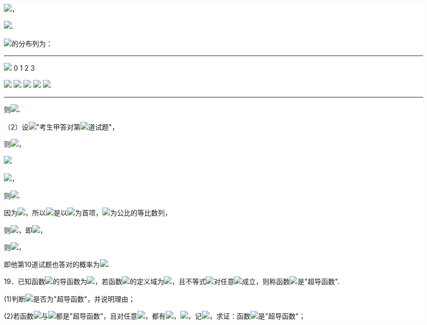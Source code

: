 ![](/作业2参考答案(1)_media/media/image287.png)，

![](/作业2参考答案(1)_media/media/image288.png).

![](/作业2参考答案(1)_media/media/image189.png)的分布列为：

  -------------------------------------------------------------------------------- -------------------------------------------------------------------------------- -------------------------------------------------------------------------------- -------------------------------------------------------------------------------- --------------------------------------------------------------------------------
  ![](/作业2参考答案(1)_media/media/image189.png)   0                                                                                1                                                                                2                                                                                3

  ![](/作业2参考答案(1)_media/media/image289.png)   ![](/作业2参考答案(1)_media/media/image290.png)   ![](/作业2参考答案(1)_media/media/image291.png)   ![](/作业2参考答案(1)_media/media/image291.png)   ![](/作业2参考答案(1)_media/media/image290.png)
  -------------------------------------------------------------------------------- -------------------------------------------------------------------------------- -------------------------------------------------------------------------------- -------------------------------------------------------------------------------- --------------------------------------------------------------------------------

则![](/作业2参考答案(1)_media/media/image292.png).

（2）设![](/作业2参考答案(1)_media/media/image280.png)"考生甲答对第![](/作业2参考答案(1)_media/media/image281.png)道试题"，

则![](/作业2参考答案(1)_media/media/image282.png)，

![](/作业2参考答案(1)_media/media/image293.png)

![](/作业2参考答案(1)_media/media/image294.png)，

则![](/作业2参考答案(1)_media/media/image283.png).

因为![](/作业2参考答案(1)_media/media/image295.png)，所以![](/作业2参考答案(1)_media/media/image296.png)是以![](/作业2参考答案(1)_media/media/image202.png)为首项，![](/作业2参考答案(1)_media/media/image297.png)为公比的等比数列，

则![](/作业2参考答案(1)_media/media/image298.png)，即![](/作业2参考答案(1)_media/media/image284.png)，

则![](/作业2参考答案(1)_media/media/image299.png)，

即他第10道试题也答对的概率为![](/作业2参考答案(1)_media/media/image278.png).

19．已知函数![](/作业2参考答案(1)_media/media/image300.png)的导函数为![](/作业2参考答案(1)_media/media/image301.png)，若函数![](/作业2参考答案(1)_media/media/image300.png)的定义域为![](/作业2参考答案(1)_media/media/image98.png)，且不等式![](/作业2参考答案(1)_media/media/image302.png)对任意![](/作业2参考答案(1)_media/media/image303.png)成立，则称函数![](/作业2参考答案(1)_media/media/image300.png)是"超导函数".

(1)判断![](/作业2参考答案(1)_media/media/image304.png)是否为"超导函数"，并说明理由；

(2)若函数![](/作业2参考答案(1)_media/media/image305.png)与![](/作业2参考答案(1)_media/media/image306.png)都是"超导函数"，且对任意![](/作业2参考答案(1)_media/media/image303.png)，都有![](/作业2参考答案(1)_media/media/image307.png)，![](/作业2参考答案(1)_media/media/image308.png)，记![](/作业2参考答案(1)_media/media/image309.png)，求证：函数![](/作业2参考答案(1)_media/media/image310.png)是"超导函数"；
